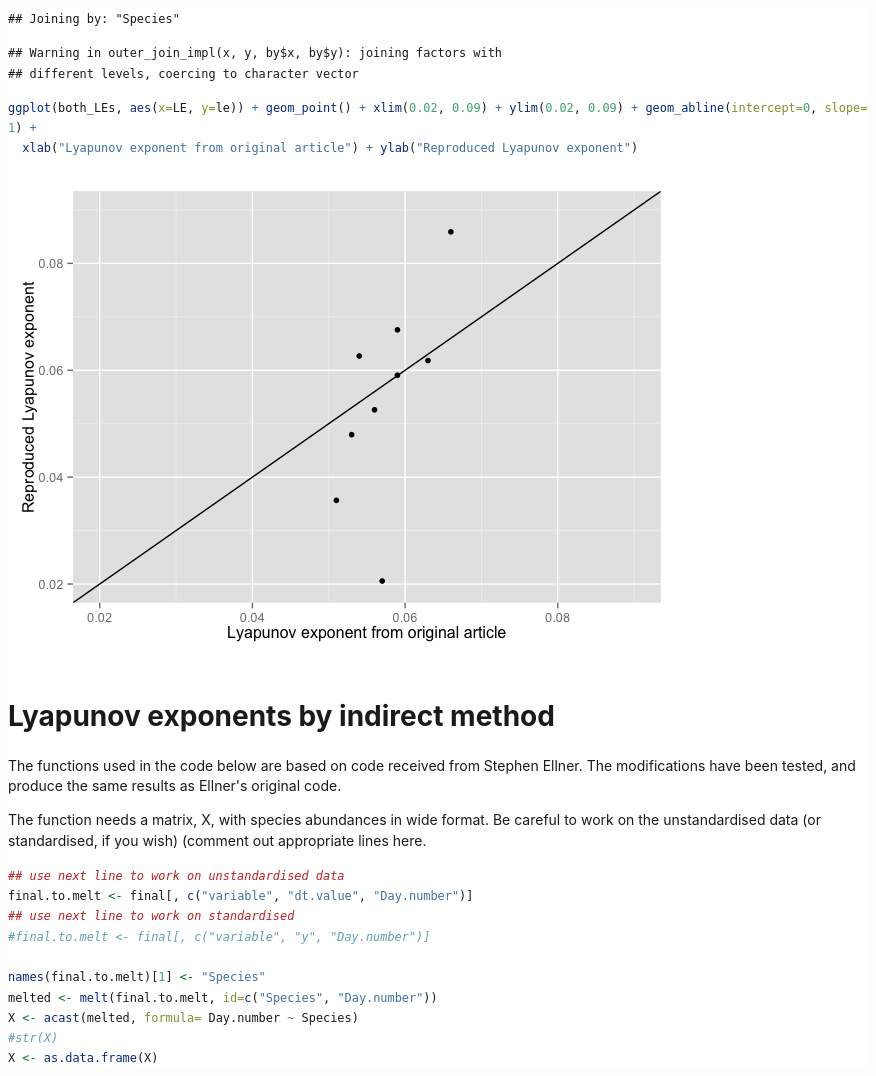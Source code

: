 ```
## Joining by: "Species"
```

```
## Warning in outer_join_impl(x, y, by$x, by$y): joining factors with
## different levels, coercing to character vector
```

```r
ggplot(both_LEs, aes(x=LE, y=le)) + geom_point() + xlim(0.02, 0.09) + ylim(0.02, 0.09) + geom_abline(intercept=0, slope=1) +
  xlab("Lyapunov exponent from original article") + ylab("Reproduced Lyapunov exponent")
```

![](report_files/figure-html/unnamed-chunk-53-1.png) 



# Lyapunov exponents by indirect method

The functions used in the code below are based on code received from Stephen Ellner. The modifications have been tested, and produce the same results as Ellner's original code.

The function needs a matrix, X, with species abundances in wide format. Be careful to work on the unstandardised data (or standardised, if you wish) (comment out appropriate lines here.


```r
## use next line to work on unstandardised data
final.to.melt <- final[, c("variable", "dt.value", "Day.number")]
## use next line to work on standardised
#final.to.melt <- final[, c("variable", "y", "Day.number")]

names(final.to.melt)[1] <- "Species"
melted <- melt(final.to.melt, id=c("Species", "Day.number"))
X <- acast(melted, formula= Day.number ~ Species)
#str(X)
X <- as.data.frame(X)
```
